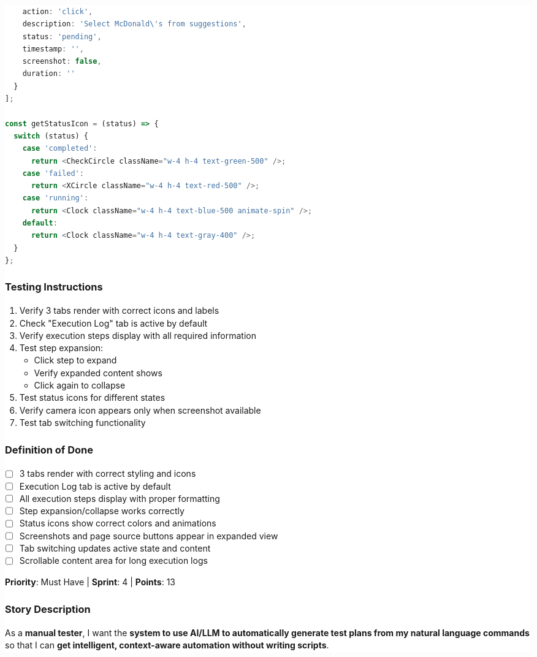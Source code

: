 ```javascript
    action: 'click',
    description: 'Select McDonald\'s from suggestions',
    status: 'pending',
    timestamp: '',
    screenshot: false,
    duration: ''
  }
];

const getStatusIcon = (status) => {
  switch (status) {
    case 'completed':
      return <CheckCircle className="w-4 h-4 text-green-500" />;
    case 'failed':
      return <XCircle className="w-4 h-4 text-red-500" />;
    case 'running':
      return <Clock className="w-4 h-4 text-blue-500 animate-spin" />;
    default:
      return <Clock className="w-4 h-4 text-gray-400" />;
  }
};
```

### Testing Instructions
1. Verify 3 tabs render with correct icons and labels
2. Check "Execution Log" tab is active by default
3. Verify execution steps display with all required information
4. Test step expansion:
   - Click step to expand
   - Verify expanded content shows
   - Click again to collapse
5. Test status icons for different states
6. Verify camera icon appears only when screenshot available
7. Test tab switching functionality

### Definition of Done
- [ ] 3 tabs render with correct styling and icons
- [ ] Execution Log tab is active by default
- [ ] All execution steps display with proper formatting
- [ ] Step expansion/collapse works correctly
- [ ] Status icons show correct colors and animations
- [ ] Screenshots and page source buttons appear in expanded view
- [ ] Tab switching updates active state and content
- [ ] Scrollable content area for long execution logs

**Priority**: Must Have | **Sprint**: 4 | **Points**: 13

### Story Description
As a **manual tester**, I want the **system to use AI/LLM to automatically generate test plans from my natural language commands** so that I can **get intelligent, context-aware automation without writing scripts**.
